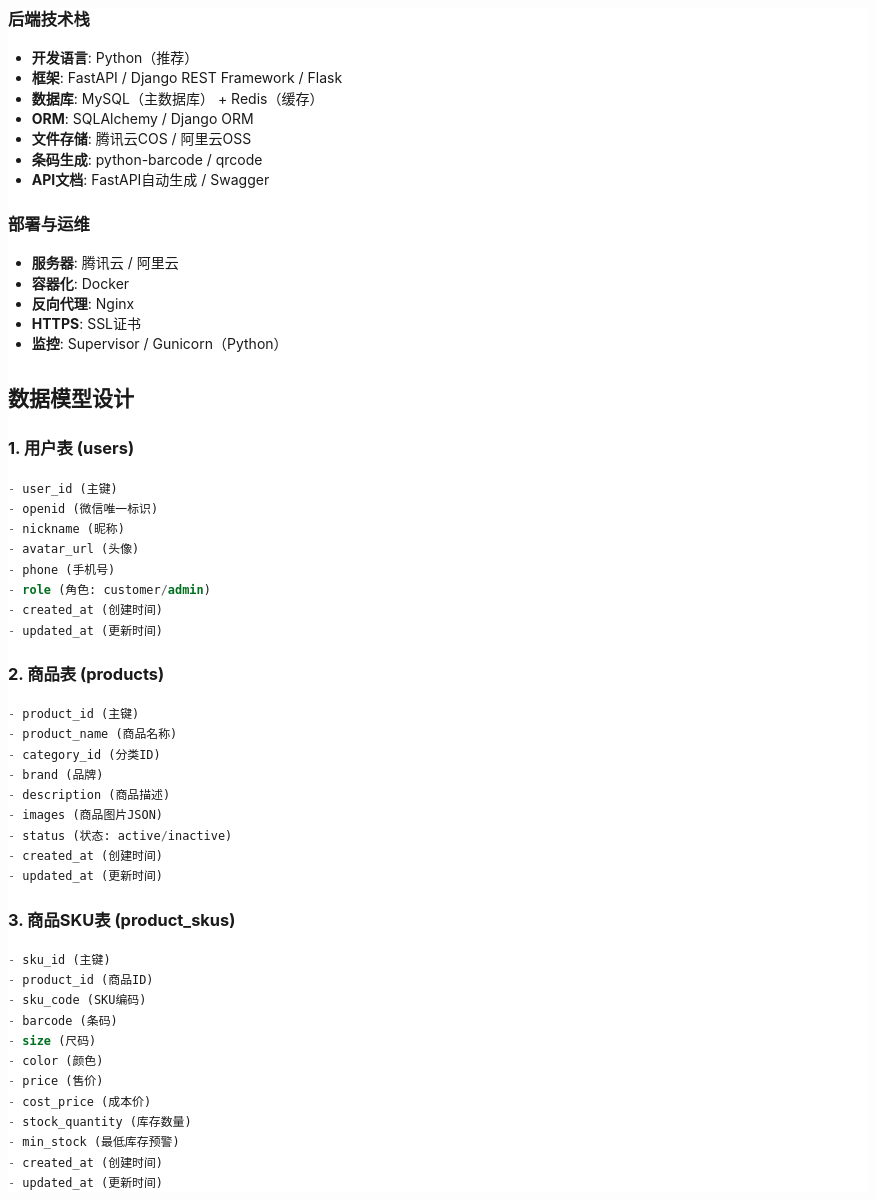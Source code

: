 ### 后端技术栈
- **开发语言**: Python（推荐）
- **框架**: FastAPI / Django REST Framework / Flask
- **数据库**: MySQL（主数据库） + Redis（缓存）
- **ORM**: SQLAlchemy / Django ORM
- **文件存储**: 腾讯云COS / 阿里云OSS
- **条码生成**: python-barcode / qrcode
- **API文档**: FastAPI自动生成 / Swagger

### 部署与运维
- **服务器**: 腾讯云 / 阿里云
- **容器化**: Docker
- **反向代理**: Nginx
- **HTTPS**: SSL证书
- **监控**: Supervisor / Gunicorn（Python）

## 数据模型设计

### 1. 用户表 (users)
```sql
- user_id (主键)
- openid (微信唯一标识)
- nickname (昵称)
- avatar_url (头像)
- phone (手机号)
- role (角色: customer/admin)
- created_at (创建时间)
- updated_at (更新时间)
```

### 2. 商品表 (products)
```sql
- product_id (主键)
- product_name (商品名称)
- category_id (分类ID)
- brand (品牌)
- description (商品描述)
- images (商品图片JSON)
- status (状态: active/inactive)
- created_at (创建时间)
- updated_at (更新时间)
```

### 3. 商品SKU表 (product_skus)
```sql
- sku_id (主键)
- product_id (商品ID)
- sku_code (SKU编码)
- barcode (条码)
- size (尺码)
- color (颜色)
- price (售价)
- cost_price (成本价)
- stock_quantity (库存数量)
- min_stock (最低库存预警)
- created_at (创建时间)
- updated_at (更新时间)
```
